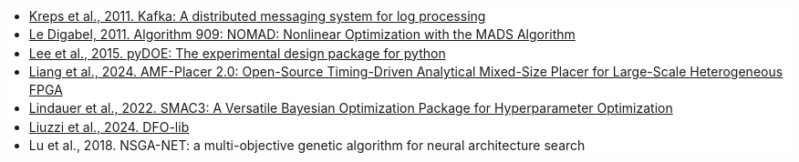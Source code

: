  * [Kreps et al., 2011. Kafka: A distributed messaging system for log processing](https://www.microsoft.com/en-us/research/wp-content/uploads/2017/09/Kafka.pdf)
 * [Le Digabel, 2011. Algorithm 909: NOMAD: Nonlinear Optimization with the MADS Algorithm](https://dl.acm.org/doi/10.1145/1916461.1916468)
 * [Lee et al., 2015. pyDOE: The experimental design package for python](https://github.com/tisimst/pyDOE)
 * [Liang et al., 2024. AMF-Placer 2.0: Open-Source Timing-Driven Analytical Mixed-Size Placer for Large-Scale Heterogeneous FPGA](https://ieeexplore.ieee.org/document/10459236/)
 * [Lindauer et al., 2022. SMAC3: A Versatile Bayesian Optimization Package for Hyperparameter Optimization](http://jmlr.org/papers/v23/21-0888.html)
 * [Liuzzi et al., 2024. DFO-lib](https://github.com/DerivativeFreeLibrary)
 * Lu et al., 2018. NSGA-NET: a multi-objective genetic algorithm for neural architecture search

